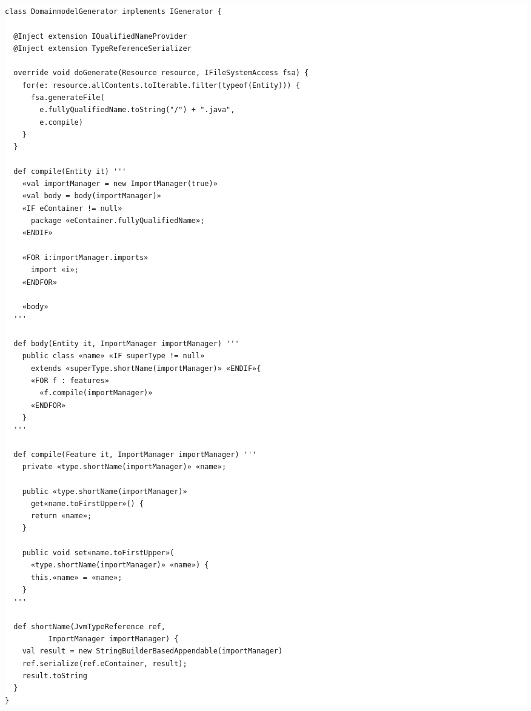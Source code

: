 ```xtend
class DomainmodelGenerator implements IGenerator {

  @Inject extension IQualifiedNameProvider
  @Inject extension TypeReferenceSerializer 

  override void doGenerate(Resource resource, IFileSystemAccess fsa) {
    for(e: resource.allContents.toIterable.filter(typeof(Entity))) {
      fsa.generateFile(
        e.fullyQualifiedName.toString("/") + ".java",
        e.compile)
    }
  }

  def compile(Entity it) '''
    «val importManager = new ImportManager(true)» 
    «val body = body(importManager)»
    «IF eContainer != null»
      package «eContainer.fullyQualifiedName»;
    «ENDIF»
    
    «FOR i:importManager.imports»
      import «i»;
    «ENDFOR»
    
    «body»
  '''

  def body(Entity it, ImportManager importManager) '''
    public class «name» «IF superType != null»
      extends «superType.shortName(importManager)» «ENDIF»{
      «FOR f : features»
        «f.compile(importManager)»
      «ENDFOR»
    }
  '''

  def compile(Feature it, ImportManager importManager) '''
    private «type.shortName(importManager)» «name»;
    
    public «type.shortName(importManager)» 
      get«name.toFirstUpper»() {
      return «name»;
    }

    public void set«name.toFirstUpper»(
      «type.shortName(importManager)» «name») {
      this.«name» = «name»;
    }
  '''

  def shortName(JvmTypeReference ref, 
          ImportManager importManager) {
    val result = new StringBuilderBasedAppendable(importManager)
    ref.serialize(ref.eContainer, result);
    result.toString
  }
}
```
